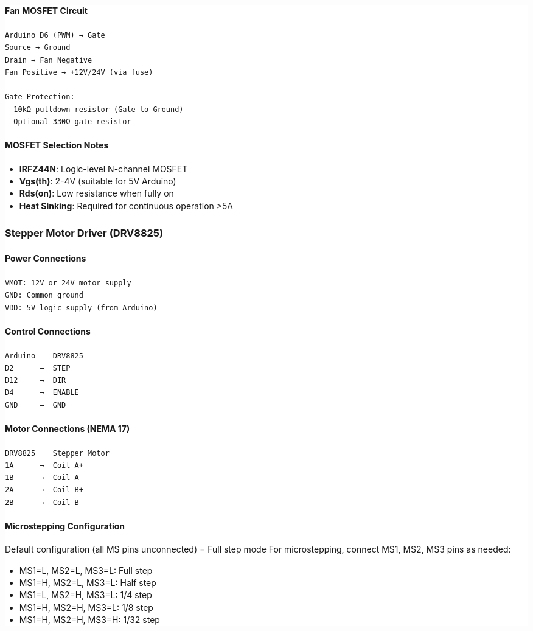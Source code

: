 #### Fan MOSFET Circuit
```
Arduino D6 (PWM) → Gate  
Source → Ground
Drain → Fan Negative
Fan Positive → +12V/24V (via fuse)

Gate Protection:
- 10kΩ pulldown resistor (Gate to Ground)
- Optional 330Ω gate resistor
```

#### MOSFET Selection Notes
- **IRFZ44N**: Logic-level N-channel MOSFET
- **Vgs(th)**: 2-4V (suitable for 5V Arduino)
- **Rds(on)**: Low resistance when fully on
- **Heat Sinking**: Required for continuous operation >5A

### Stepper Motor Driver (DRV8825)

#### Power Connections
```
VMOT: 12V or 24V motor supply
GND: Common ground
VDD: 5V logic supply (from Arduino)
```

#### Control Connections
```
Arduino    DRV8825
D2      →  STEP
D12     →  DIR
D4      →  ENABLE
GND     →  GND
```

#### Motor Connections (NEMA 17)
```
DRV8825    Stepper Motor
1A      →  Coil A+
1B      →  Coil A-
2A      →  Coil B+
2B      →  Coil B-
```

#### Microstepping Configuration
Default configuration (all MS pins unconnected) = Full step mode
For microstepping, connect MS1, MS2, MS3 pins as needed:
- MS1=L, MS2=L, MS3=L: Full step
- MS1=H, MS2=L, MS3=L: Half step
- MS1=L, MS2=H, MS3=L: 1/4 step
- MS1=H, MS2=H, MS3=L: 1/8 step
- MS1=H, MS2=H, MS3=H: 1/32 step

